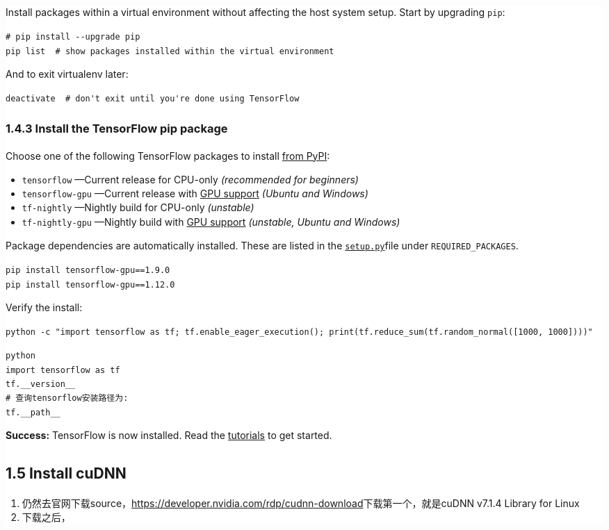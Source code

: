 Install packages within a virtual environment without affecting the host system setup. Start by upgrading `pip`:

```bsh
# pip install --upgrade pip
pip list  # show packages installed within the virtual environment
```

And to exit virtualenv later:

```bsh
deactivate  # don't exit until you're done using TensorFlow
```

### 1.4.3 Install the TensorFlow pip package

Choose one of the following TensorFlow packages to install [from PyPI](https://pypi.org/project/tensorflow/):

- `tensorflow` —Current release for CPU-only *(recommended for beginners)*
- `tensorflow-gpu` —Current release with [GPU support](https://www.tensorflow.org/install/gpu) *(Ubuntu and Windows)*
- `tf-nightly` —Nightly build for CPU-only *(unstable)*
- `tf-nightly-gpu` —Nightly build with [GPU support](https://www.tensorflow.org/install/gpu) *(unstable, Ubuntu and Windows)*

Package dependencies are automatically installed. These are listed in the [`setup.py`](https://github.com/tensorflow/tensorflow/blob/master/tensorflow/tools/pip_package/setup.py)file under `REQUIRED_PACKAGES`.

```bsh
pip install tensorflow-gpu==1.9.0
pip install tensorflow-gpu==1.12.0
```

Verify the install:

```bsh
python -c "import tensorflow as tf; tf.enable_eager_execution(); print(tf.reduce_sum(tf.random_normal([1000, 1000])))"
```

```
python
import tensorflow as tf
tf.__version__
# 查询tensorflow安装路径为:
tf.__path__
```

**Success:** TensorFlow is now installed. Read the [tutorials](https://www.tensorflow.org/tutorials) to get started.



## 1.5 Install cuDNN

1. 仍然去官网下载source，<https://developer.nvidia.com/rdp/cudnn-download>下载第一个，就是cuDNN v7.1.4 Library for Linux
2. 下载之后，

